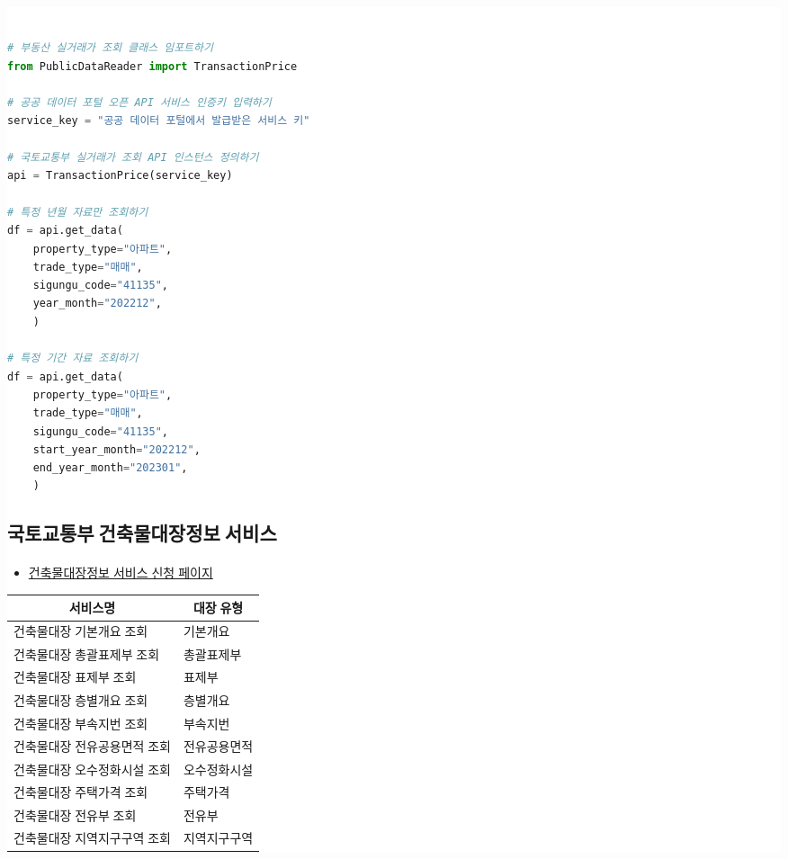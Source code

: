 <br>

```python
# 부동산 실거래가 조회 클래스 임포트하기
from PublicDataReader import TransactionPrice

# 공공 데이터 포털 오픈 API 서비스 인증키 입력하기
service_key = "공공 데이터 포털에서 발급받은 서비스 키"

# 국토교통부 실거래가 조회 API 인스턴스 정의하기
api = TransactionPrice(service_key)

# 특정 년월 자료만 조회하기
df = api.get_data(
    property_type="아파트",
    trade_type="매매",
    sigungu_code="41135",
    year_month="202212",
    )

# 특정 기간 자료 조회하기
df = api.get_data(
    property_type="아파트",
    trade_type="매매",
    sigungu_code="41135",
    start_year_month="202212",
    end_year_month="202301",
    )
```


## 국토교통부 건축물대장정보 서비스

- [건축물대장정보 서비스 신청 페이지](https://www.data.go.kr/data/15044713/openapi.do)

<div align="center">

| **서비스명**                 | **대장 유형** |
| ---------------------------- | -------------- |
| 건축물대장 기본개요 조회     | 기본개요       |
| 건축물대장 총괄표제부 조회   | 총괄표제부     |
| 건축물대장 표제부 조회       | 표제부         |
| 건축물대장 층별개요 조회     | 층별개요       |
| 건축물대장 부속지번 조회     | 부속지번       |
| 건축물대장 전유공용면적 조회 | 전유공용면적   |
| 건축물대장 오수정화시설 조회 | 오수정화시설   |
| 건축물대장 주택가격 조회     | 주택가격       |
| 건축물대장 전유부 조회       | 전유부         |
| 건축물대장 지역지구구역 조회 | 지역지구구역   |
